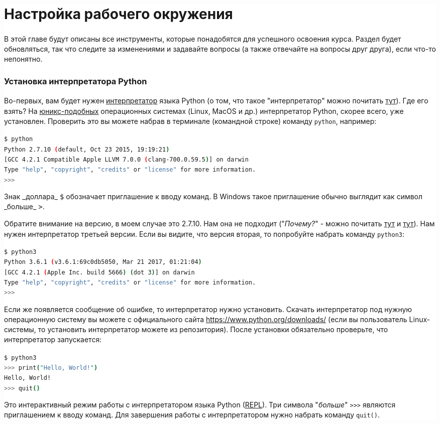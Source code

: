 # Настройка рабочего окружения

В этой главе будут описаны все инструменты, которые понадобятся для успешного освоения курса. Раздел будет обновляться, так что следите за изменениями и задавайте вопросы (а также отвечайте на вопросы друг друга), если что-то непонятно.

### Установка интерпретатора Python

Во-первых, вам будет нужен [интерпретатор](http://stackoverflow.com/questions/2377273/how-does-an-interpreter-compiler-work) языка Python (о том, что такое "интерпретатор" можно почитать [тут](http://interactivepython.org/runestone/static/thinkcspy/GeneralIntro/ThePythonProgrammingLanguage.html)). Где его взять? На [юникс-подобных](https://ru.wikipedia.org/wiki/UNIX-подобная_операционная_система) операционных системах (Linux, MacOS и др.) интерпретатор Python, скорее всего, уже установлен. Проверить это вы можете набрав в терминале (командной строке) команду `python`, например:

```sh
$ python
Python 2.7.10 (default, Oct 23 2015, 19:19:21) 
[GCC 4.2.1 Compatible Apple LLVM 7.0.0 (clang-700.0.59.5)] on darwin
Type "help", "copyright", "credits" or "license" for more information.
>>>
```

<div class="alert alert-info">
Знак _доллара_ <tt>$</tt> обозначает приглашение к вводу команд. В Windows такое приглашение обычно выглядит как символ _больше_ <tt>></tt>.
</div>

Обратите внимание на версию, в моем случае это 2.7.10. Нам она не подходит ("*Почему?*" - можно почитать [тут](https://wiki.python.org/moin/Python2orPython3) и [тут](http://sebastianraschka.com/Articles/2014_python_2_3_key_diff.html)). Нам нужен интерпретатор третьей версии. Если вы видите, что версия вторая, то попробуйте набрать команду `python3`:
```sh
$ python3
Python 3.6.1 (v3.6.1:69c0db5050, Mar 21 2017, 01:21:04) 
[GCC 4.2.1 (Apple Inc. build 5666) (dot 3)] on darwin
Type "help", "copyright", "credits" or "license" for more information.
>>>
```
Если же появляется сообщение об ошибке, то интерпретатор нужно установить. Скачать интерпретатор под нужную операционную систему вы можете с официального сайта https://www.python.org/downloads/ (если вы пользователь Linux-системы, то установить интерпретатор можете из репозитория).
После установки обязательно проверьте, что интерпретатор запускается:
```sh
$ python3
>>> print("Hello, World!")
Hello, World!
>>> quit()
```

Это интерактивный режим работы с интерпретатором языка Python ([REPL](https://ru.wikipedia.org/wiki/REPL)). Три символа "_больше_" `>>>` являются приглашением к вводу команд. Для завершения работы с интерпретатором нужно набрать команду `quit()`.
